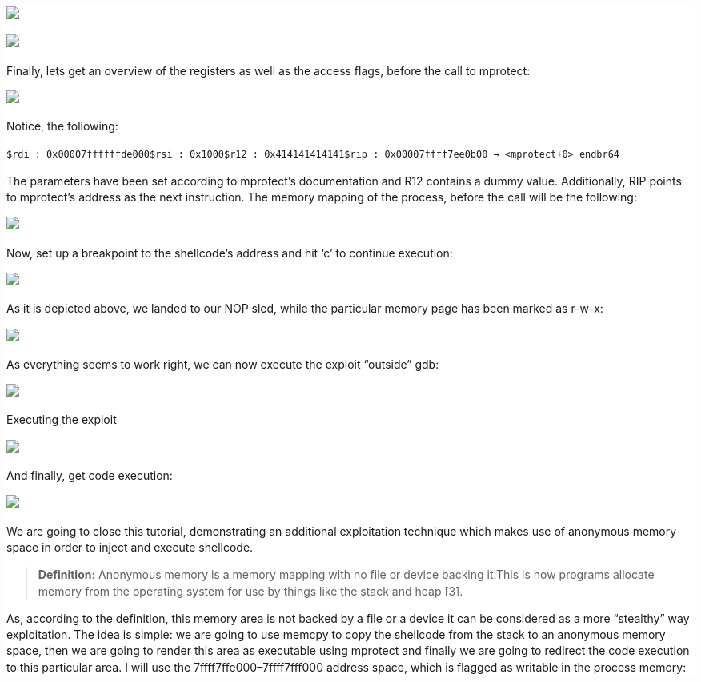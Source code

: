 ![](https://miro.medium.com/max/934/1*Bsts-s7mPq6u6YbVgt0Pzg.png)

![](https://miro.medium.com/max/1400/1*mAZ1tCq_QdofD7tWK1q-Kw.png)

Finally, lets get an overview of the registers as well as the access flags, before the call to mprotect:

![](https://miro.medium.com/max/1400/1*CG-CRxQbM2AJIg4Vihn5Hg.png)

Notice, the following:

```
$rdi : 0x00007ffffffde000$rsi : 0x1000$r12 : 0x414141414141$rip : 0x00007ffff7ee0b00 → <mprotect+0> endbr64
```

The parameters have been set according to mprotect’s documentation and R12 contains a dummy value. Additionally, RIP points to mprotect’s address as the next instruction. The memory mapping of the process, before the call will be the following:

![](https://miro.medium.com/max/1400/1*E8DDQ5Um5O4ZLeIhqTuYfQ.png)

Now, set up a breakpoint to the shellcode’s address and hit ‘c’ to continue execution:

![](https://miro.medium.com/max/1400/1*jDqNkJL1XexiGl69aUNg8A.png)

As it is depicted above, we landed to our NOP sled, while the particular memory page has been marked as r-w-x:

![](https://miro.medium.com/max/1096/1*MJObSQODnUh48XNQ2hIAhQ.png)

As everything seems to work right, we can now execute the exploit “outside” gdb:

![](https://miro.medium.com/max/1400/1*4jeJNvw62PXgO6gH36GeyQ.png)

Executing the exploit

![](https://miro.medium.com/max/1400/1*XNrZt4MbIbhJD_mFexOJGg.png)

And finally, get code execution:

![](https://miro.medium.com/max/1400/1*t_7xxKbMbq7WWhreasBgdQ.png)

We are going to close this tutorial, demonstrating an additional exploitation technique which makes use of anonymous memory space in order to inject and execute shellcode.

> **Definition:** Anonymous memory is a memory mapping with no file or device backing it.This is how programs allocate memory from the operating system for use by things like the stack and heap [3].

As, according to the definition, this memory area is not backed by a file or a device it can be considered as a more “stealthy” way exploitation. The idea is simple: we are going to use memcpy to copy the shellcode from the stack to an anonymous memory space, then we are going to render this area as executable using mprotect and finally we are going to redirect the code execution to this particular area. I will use the 7ffff7ffe000–7ffff7fff000 address space, which is flagged as writable in the process memory:
